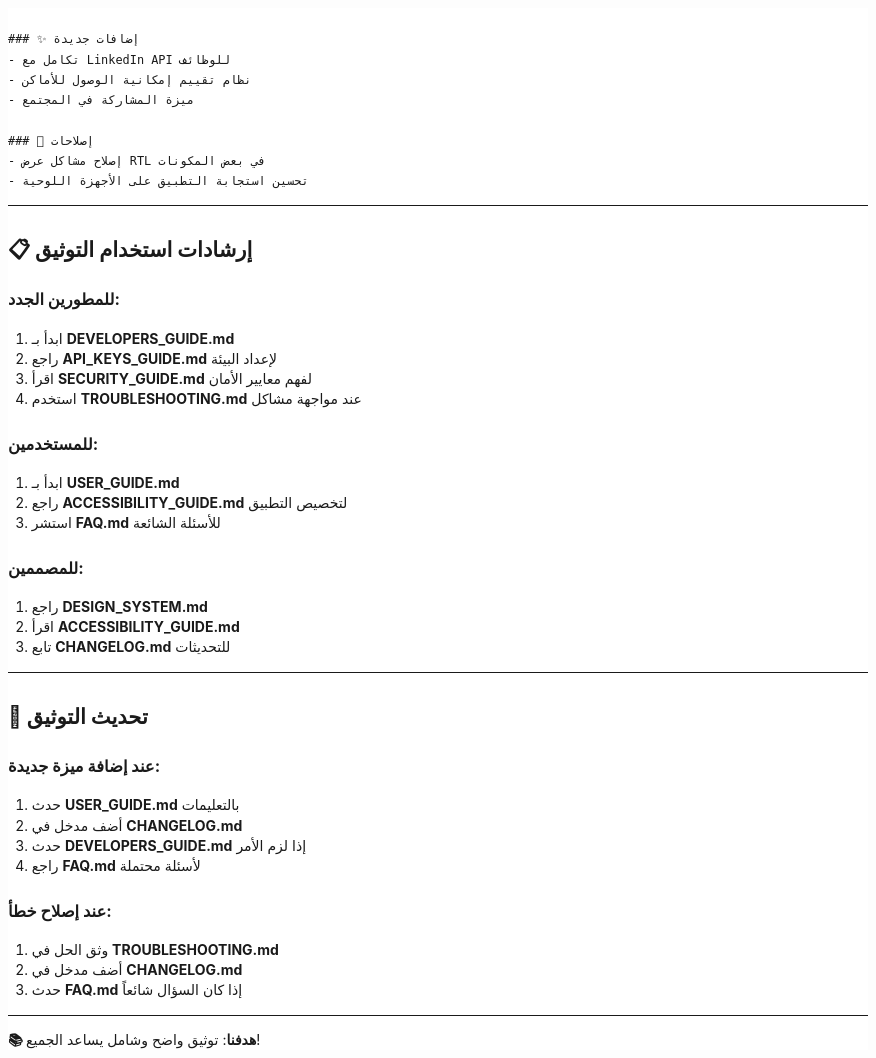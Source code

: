 ```

### ✨ إضافات جديدة
- تكامل مع LinkedIn API للوظائف
- نظام تقييم إمكانية الوصول للأماكن
- ميزة المشاركة في المجتمع

### 🐛 إصلاحات
- إصلاح مشاكل عرض RTL في بعض المكونات
- تحسين استجابة التطبيق على الأجهزة اللوحية
```

---

## 📋 إرشادات استخدام التوثيق

### **للمطورين الجدد**:
1. ابدأ بـ **DEVELOPERS_GUIDE.md**
2. راجع **API_KEYS_GUIDE.md** لإعداد البيئة
3. اقرأ **SECURITY_GUIDE.md** لفهم معايير الأمان
4. استخدم **TROUBLESHOOTING.md** عند مواجهة مشاكل

### **للمستخدمين**:
1. ابدأ بـ **USER_GUIDE.md**
2. راجع **ACCESSIBILITY_GUIDE.md** لتخصيص التطبيق
3. استشر **FAQ.md** للأسئلة الشائعة

### **للمصممين**:
1. راجع **DESIGN_SYSTEM.md**
2. اقرأ **ACCESSIBILITY_GUIDE.md**
3. تابع **CHANGELOG.md** للتحديثات

---

## 🔄 تحديث التوثيق

### **عند إضافة ميزة جديدة**:
1. حدث **USER_GUIDE.md** بالتعليمات
2. أضف مدخل في **CHANGELOG.md**
3. حدث **DEVELOPERS_GUIDE.md** إذا لزم الأمر
4. راجع **FAQ.md** لأسئلة محتملة

### **عند إصلاح خطأ**:
1. وثق الحل في **TROUBLESHOOTING.md**
2. أضف مدخل في **CHANGELOG.md**
3. حدث **FAQ.md** إذا كان السؤال شائعاً

---

**📚 هدفنا**: توثيق واضح وشامل يساعد الجميع!